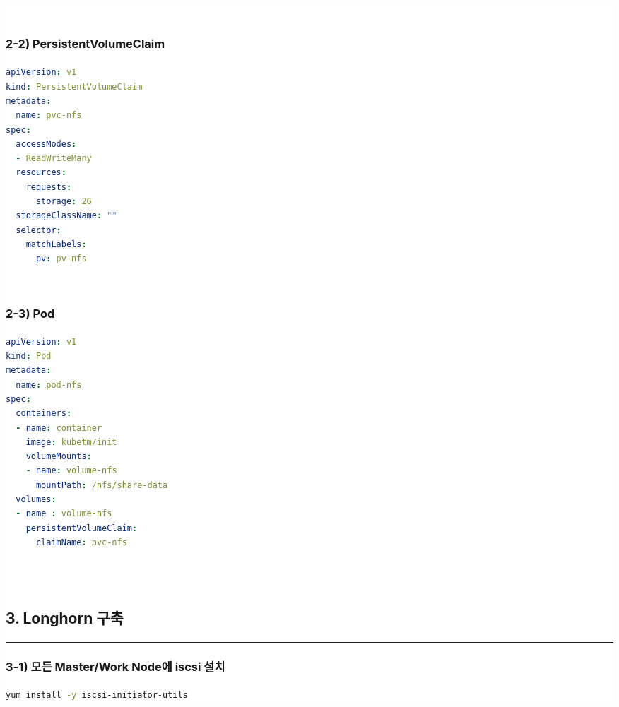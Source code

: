 
<br/>


### 2-2) PersistentVolumeClaim 
```yaml
apiVersion: v1
kind: PersistentVolumeClaim
metadata:
  name: pvc-nfs
spec:
  accessModes:
  - ReadWriteMany
  resources:
    requests:
      storage: 2G
  storageClassName: ""
  selector:
    matchLabels:
      pv: pv-nfs
```

<br/>


### 2-3) Pod
```yaml
apiVersion: v1
kind: Pod
metadata:
  name: pod-nfs
spec:
  containers:
  - name: container
    image: kubetm/init
    volumeMounts:
    - name: volume-nfs
      mountPath: /nfs/share-data
  volumes:
  - name : volume-nfs
    persistentVolumeClaim:
      claimName: pvc-nfs
```

<br/>
<br/>



## 3. Longhorn 구축
---


### 3-1) 모든 Master/Work Node에 iscsi 설치
```sh
yum install -y iscsi-initiator-utils
```
